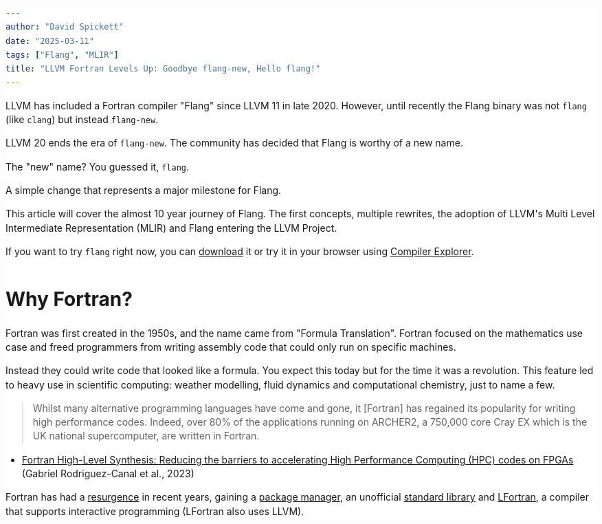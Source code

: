 ```yaml
---
author: "David Spickett"
date: "2025-03-11"
tags: ["Flang", "MLIR"]
title: "LLVM Fortran Levels Up: Goodbye flang-new, Hello flang!"
---
```


LLVM has included a Fortran compiler "Flang" since LLVM 11 in late 2020. However,
until recently the Flang binary was not `flang` (like `clang`) but instead
`flang-new`.

LLVM 20 ends the era of `flang-new`. The community has decided that Flang is
worthy of a new name.

The "new" name? You guessed it, `flang`.

A simple change that represents a major milestone for Flang.

This article will cover the almost 10 year journey of Flang. The first
concepts, multiple rewrites, the adoption of LLVM's Multi Level Intermediate
Representation (MLIR) and Flang entering the LLVM Project.

If you want to try `flang` right now, you can
[download](https://github.com/llvm/llvm-project/releases/tag/llvmorg-20.1.0)
it or try it in your browser using
[Compiler Explorer](https://godbolt.org/z/3hhYM37Kh).

# Why Fortran?

Fortran was first created in the 1950s, and the name came from "Formula Translation".
Fortran focused on the mathematics use case and freed programmers from writing
assembly code that could only run on specific machines.

Instead they could write code that looked like a formula. You expect this today
but for the time it was a revolution. This feature led to heavy use in scientific
computing: weather modelling, fluid dynamics and computational chemistry, just
to name a few.

> Whilst many alternative programming languages have come
> and gone, it [Fortran] has regained its popularity for writing high
> performance codes. Indeed, over 80% of the applications
> running on ARCHER2, a 750,000 core Cray EX which is
> the UK national supercomputer, are written in Fortran.

- [Fortran High-Level Synthesis: Reducing the barriers
to accelerating High Performance Computing (HPC) codes on FPGAs](https://arxiv.org/pdf/2308.13274) (Gabriel Rodriguez-Canal et al., 2023)

Fortran has had a [resurgence](https://ondrejcertik.com/blog/2021/03/resurrecting-fortran/)
in recent years, gaining a [package manager](https://fpm.fortran-lang.org/), an unofficial
[standard library](https://github.com/fortran-lang/stdlib) and [LFortran](https://lfortran.org/),
a compiler that supports interactive programming (LFortran also uses LLVM).
